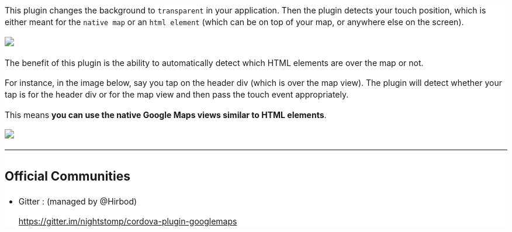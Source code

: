 This plugin changes the background to `transparent` in your application.
Then the plugin detects your touch position, which is either meant for the `native map` or an `html element`
(which can be on top of your map, or anywhere else on the screen).

![](https://github.com/mapsplugin/cordova-plugin-googlemaps-doc/raw/master/v1.4.0/class/Map/mechanism.png)

The benefit of this plugin is the ability to automatically detect which HTML elements are over the map or not.

For instance, in the image below, say you tap on the header div (which is over the map view).
The plugin will detect whether your tap is for the header div or for the map view and then pass the touch event appropriately.

This means **you can use the native Google Maps views similar to HTML elements**.

![](https://raw.githubusercontent.com/mapsplugin/cordova-plugin-googlemaps/master/images/touch.png)


---------------------------------------------------------------------------------------------------------
## Official Communities

- Gitter : (managed by @Hirbod)

  https://gitter.im/nightstomp/cordova-plugin-googlemaps
